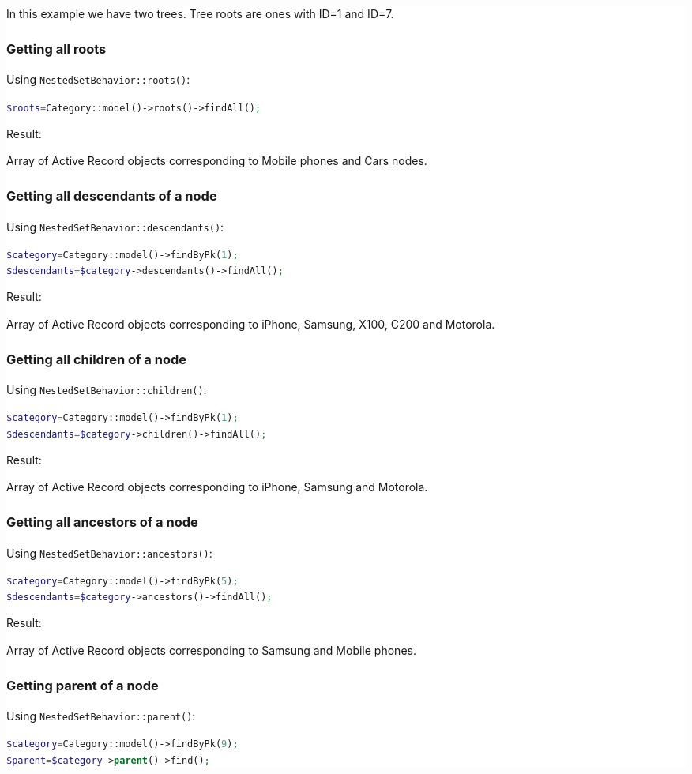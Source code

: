 In this example we have two trees. Tree roots are ones with ID=1 and ID=7.

### Getting all roots

Using `NestedSetBehavior::roots()`:

```php
$roots=Category::model()->roots()->findAll();
```

Result:

Array of Active Record objects corresponding to Mobile phones and Cars nodes.

### Getting all descendants of a node

Using `NestedSetBehavior::descendants()`:

```php
$category=Category::model()->findByPk(1);
$descendants=$category->descendants()->findAll();
```

Result:

Array of Active Record objects corresponding to iPhone, Samsung, X100, C200 and Motorola.

### Getting all children of a node

Using `NestedSetBehavior::children()`:

```php
$category=Category::model()->findByPk(1);
$descendants=$category->children()->findAll();
```

Result:

Array of Active Record objects corresponding to iPhone, Samsung and Motorola.

### Getting all ancestors of a node

Using `NestedSetBehavior::ancestors()`:

```php
$category=Category::model()->findByPk(5);
$descendants=$category->ancestors()->findAll();
```

Result:

Array of Active Record objects corresponding to Samsung and Mobile phones.

### Getting parent of a node

Using `NestedSetBehavior::parent()`:

```php
$category=Category::model()->findByPk(9);
$parent=$category->parent()->find();
```
